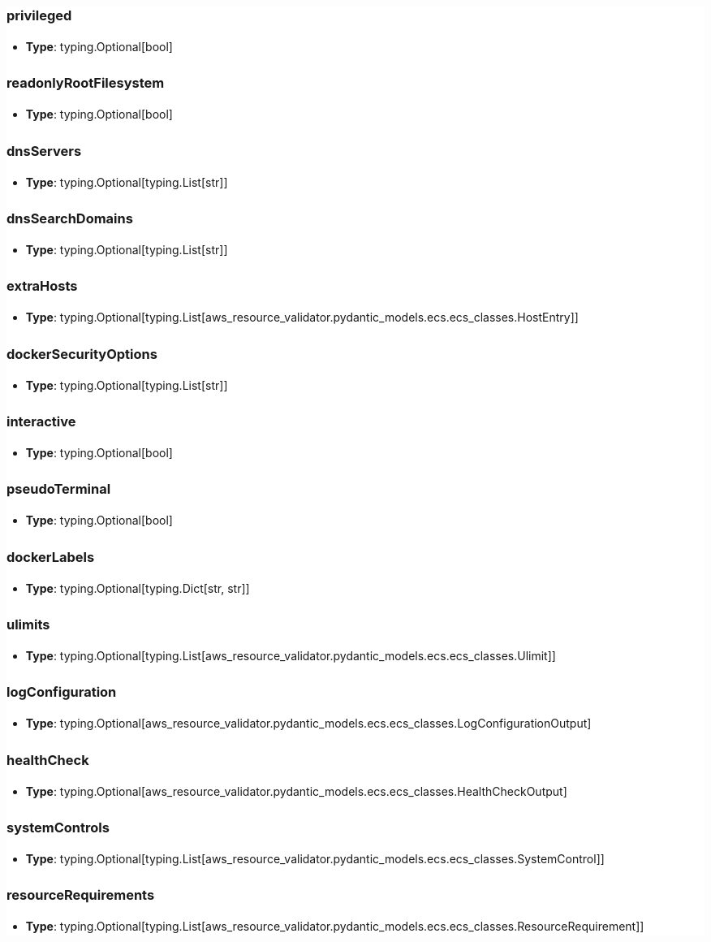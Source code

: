 ### privileged
- **Type**: typing.Optional[bool]

### readonlyRootFilesystem
- **Type**: typing.Optional[bool]

### dnsServers
- **Type**: typing.Optional[typing.List[str]]

### dnsSearchDomains
- **Type**: typing.Optional[typing.List[str]]

### extraHosts
- **Type**: typing.Optional[typing.List[aws_resource_validator.pydantic_models.ecs.ecs_classes.HostEntry]]

### dockerSecurityOptions
- **Type**: typing.Optional[typing.List[str]]

### interactive
- **Type**: typing.Optional[bool]

### pseudoTerminal
- **Type**: typing.Optional[bool]

### dockerLabels
- **Type**: typing.Optional[typing.Dict[str, str]]

### ulimits
- **Type**: typing.Optional[typing.List[aws_resource_validator.pydantic_models.ecs.ecs_classes.Ulimit]]

### logConfiguration
- **Type**: typing.Optional[aws_resource_validator.pydantic_models.ecs.ecs_classes.LogConfigurationOutput]

### healthCheck
- **Type**: typing.Optional[aws_resource_validator.pydantic_models.ecs.ecs_classes.HealthCheckOutput]

### systemControls
- **Type**: typing.Optional[typing.List[aws_resource_validator.pydantic_models.ecs.ecs_classes.SystemControl]]

### resourceRequirements
- **Type**: typing.Optional[typing.List[aws_resource_validator.pydantic_models.ecs.ecs_classes.ResourceRequirement]]
